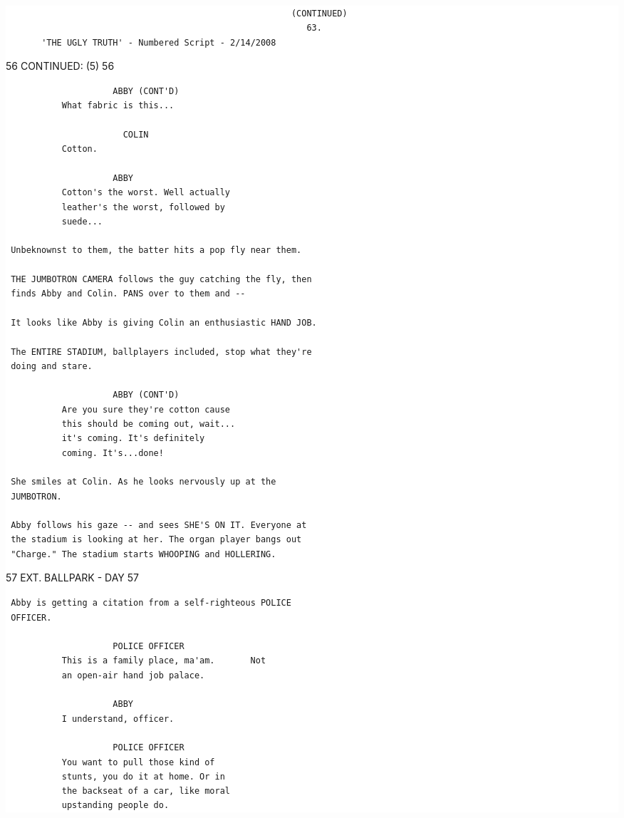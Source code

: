 

                                                            (CONTINUED)
                                                               63.
           'THE UGLY TRUTH' - Numbered Script - 2/14/2008
56   CONTINUED: (5)                                                  56

                         ABBY (CONT'D)
               What fabric is this...

                           COLIN
               Cotton.

                         ABBY
               Cotton's the worst. Well actually
               leather's the worst, followed by
               suede...

     Unbeknownst to them, the batter hits a pop fly near them.

     THE JUMBOTRON CAMERA follows the guy catching the fly, then
     finds Abby and Colin. PANS over to them and --

     It looks like Abby is giving Colin an enthusiastic HAND JOB.

     The ENTIRE STADIUM, ballplayers included, stop what they're
     doing and stare.

                         ABBY (CONT'D)
               Are you sure they're cotton cause
               this should be coming out, wait...
               it's coming. It's definitely
               coming. It's...done!

     She smiles at Colin. As he looks nervously up at the
     JUMBOTRON.

     Abby follows his gaze -- and sees SHE'S ON IT. Everyone at
     the stadium is looking at her. The organ player bangs out
     "Charge." The stadium starts WHOOPING and HOLLERING.

57   EXT. BALLPARK - DAY                                             57

     Abby is getting a citation from a self-righteous POLICE
     OFFICER.

                         POLICE OFFICER
               This is a family place, ma'am.       Not
               an open-air hand job palace.

                         ABBY
               I understand, officer.

                         POLICE OFFICER
               You want to pull those kind of
               stunts, you do it at home. Or in
               the backseat of a car, like moral
               upstanding people do.

